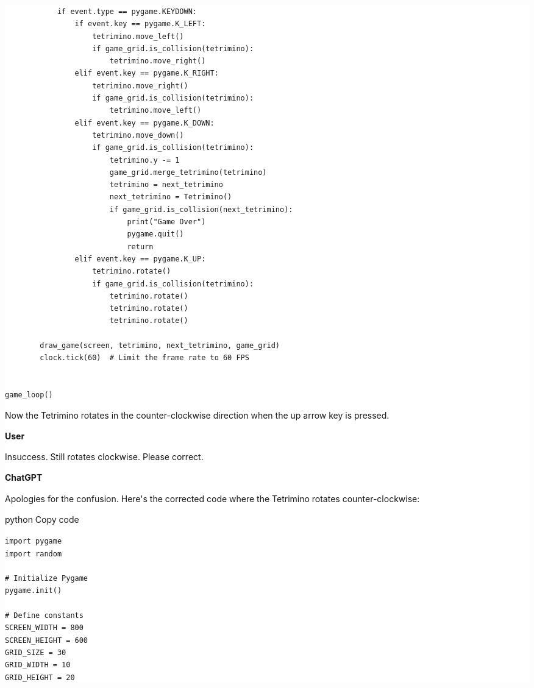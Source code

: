                 if event.type == pygame.KEYDOWN:
                    if event.key == pygame.K_LEFT:
                        tetrimino.move_left()
                        if game_grid.is_collision(tetrimino):
                            tetrimino.move_right()
                    elif event.key == pygame.K_RIGHT:
                        tetrimino.move_right()
                        if game_grid.is_collision(tetrimino):
                            tetrimino.move_left()
                    elif event.key == pygame.K_DOWN:
                        tetrimino.move_down()
                        if game_grid.is_collision(tetrimino):
                            tetrimino.y -= 1
                            game_grid.merge_tetrimino(tetrimino)
                            tetrimino = next_tetrimino
                            next_tetrimino = Tetrimino()
                            if game_grid.is_collision(next_tetrimino):
                                print("Game Over")
                                pygame.quit()
                                return
                    elif event.key == pygame.K_UP:
                        tetrimino.rotate()
                        if game_grid.is_collision(tetrimino):
                            tetrimino.rotate()
                            tetrimino.rotate()
                            tetrimino.rotate()

            draw_game(screen, tetrimino, next_tetrimino, game_grid)
            clock.tick(60)  # Limit the frame rate to 60 FPS


    game_loop()

Now the Tetrimino rotates in the counter-clockwise direction when the up arrow key is pressed.

**User**

Insuccess. Still rotates clockwise. Please correct.

**ChatGPT**

Apologies for the confusion. Here's the corrected code where the Tetrimino rotates counter-clockwise:

python
Copy code

    import pygame
    import random

    # Initialize Pygame
    pygame.init()

    # Define constants
    SCREEN_WIDTH = 800
    SCREEN_HEIGHT = 600
    GRID_SIZE = 30
    GRID_WIDTH = 10
    GRID_HEIGHT = 20
